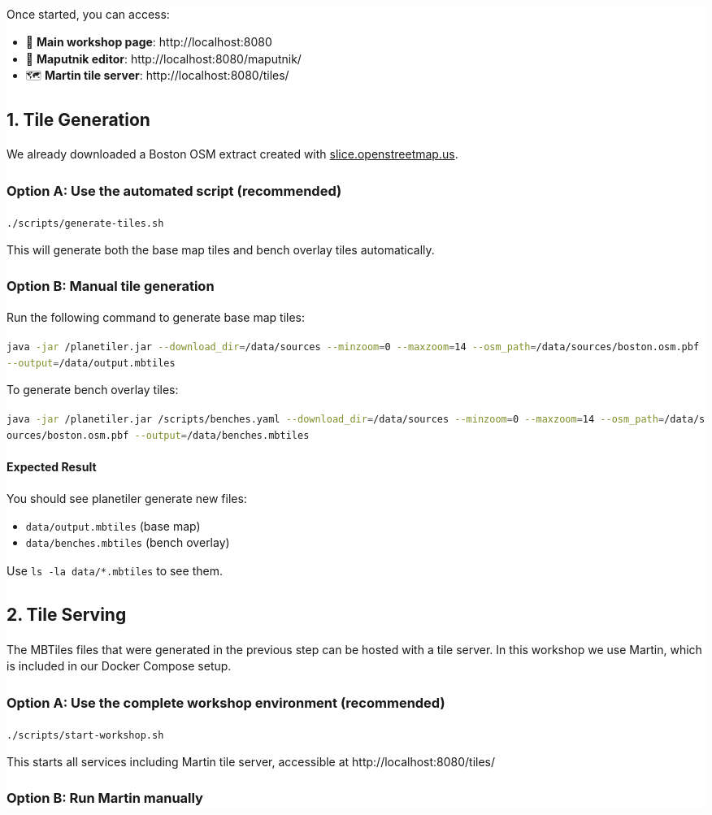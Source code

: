 Once started, you can access:
- 📖 **Main workshop page**: http://localhost:8080
- 🎨 **Maputnik editor**: http://localhost:8080/maputnik/
- 🗺️ **Martin tile server**: http://localhost:8080/tiles/

## 1. Tile Generation

We already downloaded a Boston OSM extract created with [slice.openstreetmap.us](https://slice.openstreetmap.us/).

### Option A: Use the automated script (recommended)

```bash
./scripts/generate-tiles.sh
```

This will generate both the base map tiles and bench overlay tiles automatically.

### Option B: Manual tile generation

Run the following command to generate base map tiles:

```bash
java -jar /planetiler.jar --download_dir=/data/sources --minzoom=0 --maxzoom=14 --osm_path=/data/sources/boston.osm.pbf --output=/data/output.mbtiles
```

To generate bench overlay tiles:

```bash
java -jar /planetiler.jar /scripts/benches.yaml --download_dir=/data/sources --minzoom=0 --maxzoom=14 --osm_path=/data/sources/boston.osm.pbf --output=/data/benches.mbtiles
```

#### Expected Result
You should see planetiler generate new files:
- `data/output.mbtiles` (base map)
- `data/benches.mbtiles` (bench overlay)

Use `ls -la data/*.mbtiles` to see them.

## 2. Tile Serving

The MBTiles files that were generated in the previous step can be hosted with a tile server. In this workshop we use Martin, which is included in our Docker Compose setup.

### Option A: Use the complete workshop environment (recommended)

```bash
./scripts/start-workshop.sh
```

This starts all services including Martin tile server, accessible at http://localhost:8080/tiles/

### Option B: Run Martin manually
